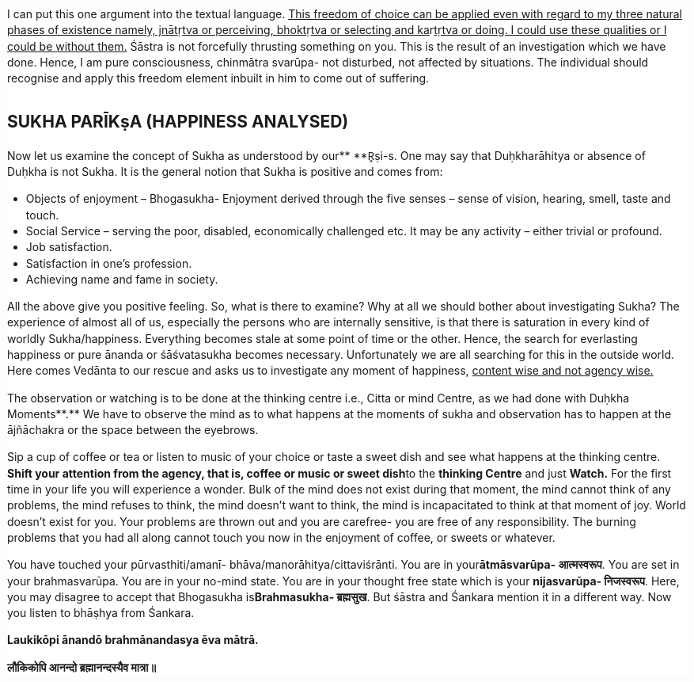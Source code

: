 I can put this one argument into the textual language. <u>This freedom of choice can be applied even with regard to my three natural phases of existence namely, jnāt</u>ṛ<u>tva or perceiving, bhokt</u>ṛ<u>tva or selecting and ka</u>r<u>tṛtva or doing. I could use these qualities or I could be without them.</u> Śāstra is not forcefully thrusting something on you. This is the result of an investigation which we have done. Hence, I am pure consciousness, chinmātra svarūpa- not disturbed, not affected by situations. The individual should recognise and apply this freedom element inbuilt in him to come out of suffering.


## SUKHA PARĪKṣA (HAPPINESS ANALYSED)

Now let us examine the concept of Sukha as understood by our** **R̥ṣi-s. One may say that Duḥkharāhitya or absence of Duḥkha is not Sukha. It is the general notion that Sukha is positive and comes from:



* Objects of enjoyment – Bhogasukha- Enjoyment derived through the five senses – sense of vision, hearing, smell, taste and touch.
* Social Service – serving the poor, disabled, economically challenged etc. It may be any activity – either trivial or profound.
* Job satisfaction.
* Satisfaction in one’s profession.
* Achieving name and fame in society.

All the above give you positive feeling. So, what is there to examine? Why at all we should bother about investigating Sukha? The experience of almost all of us, especially the persons who are internally sensitive, is that there is saturation in every kind of worldly Sukha/happiness. Everything becomes stale at some point of time or the other. Hence, the search for everlasting happiness or pure ānanda or śāśvatasukha becomes necessary. Unfortunately we are all searching for this in the outside world. Here comes Vedānta to our rescue and asks us to investigate any moment of happiness, <u>content wise and not agency wise.</u>

The observation or watching is to be done at the thinking centre i.e., Citta or mind Centre, as we had done with Duḥkha Moments**.** We have to observe the mind as to what happens at the moments of sukha and observation has to happen at the ājñāchakra or the space between the eyebrows.

Sip a cup of coffee or tea or listen to music of your choice or taste a sweet dish and see what happens at the thinking centre. **Shift your attention from the agency, that is, coffee or music or sweet dish**to the **thinking Centre** and just **Watch.** For the first time in your life you will experience a wonder. Bulk of the mind does not exist during that moment, the mind cannot think of any problems, the mind refuses to think, the mind doesn’t want to think, the mind is incapacitated to think at that moment of joy. World doesn’t exist for you. Your problems are thrown out and you are carefree- you are free of any responsibility. The burning problems that you had all along cannot touch you now in the enjoyment of coffee, or sweets or whatever.

You have touched your pūrvasthiti/amanī- bhāva/manorāhitya/cittaviśrānti. You are in your**ātmāsvarūpa- आत्मस्वरूप**. You are set in your brahmasvarūpa. You are in your no-mind state. You are in your thought free state which is your **nijasvarūpa- निजस्वरूप**. Here, you may disagree to accept that Bhogasukha is**Brahmasukha- ब्रह्मसुख**. But śāstra and Śankara mention it in a different way. Now you listen to bhāṣhya from Śankara.

**Laukikōpi ānandō brahmānandasya ēva mātrā.**

**लौकिकोपि आनन्दो ब्रह्मानन्दस्यैव मात्रा॥**
